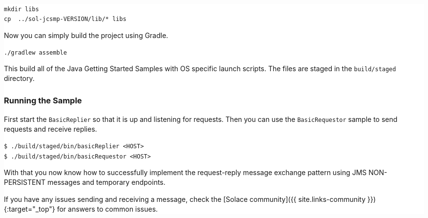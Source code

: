 ```
mkdir libs
cp  ../sol-jcsmp-VERSION/lib/* libs
```

Now you can simply build the project using Gradle.

```
./gradlew assemble
```

This build all of the Java Getting Started Samples with OS specific launch scripts. The files are staged in the `build/staged` directory.

### Running the Sample

First start the `BasicReplier` so that it is up and listening for requests. Then you can use the `BasicRequestor` sample to send requests and receive replies.

```
$ ./build/staged/bin/basicReplier <HOST>
$ ./build/staged/bin/basicRequestor <HOST>
```

With that you now know how to successfully implement the request-reply message exchange pattern using JMS NON-PERSISTENT messages and temporary endpoints.

If you have any issues sending and receiving a message, check the [Solace community]({{ site.links-community }}){:target="_top"} for answers to common issues.